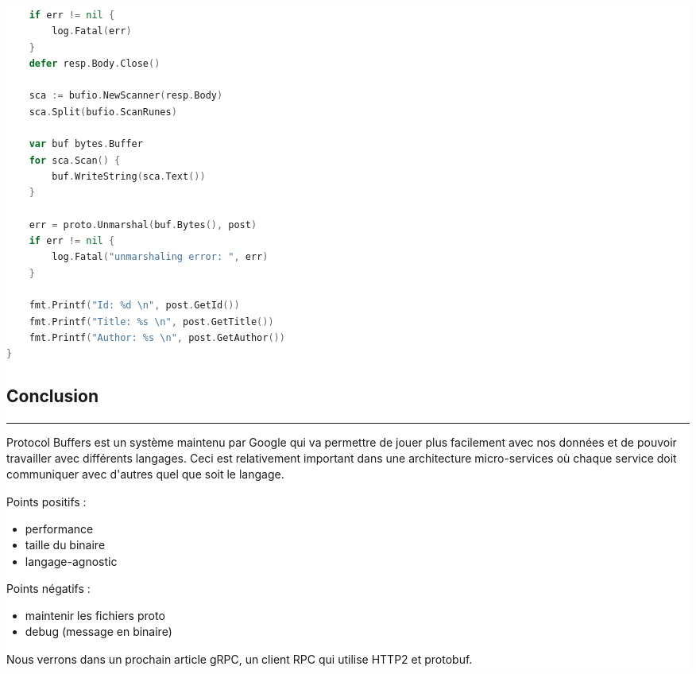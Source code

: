 ```Go
	if err != nil {
		log.Fatal(err)
	}
	defer resp.Body.Close()

	sca := bufio.NewScanner(resp.Body)
	sca.Split(bufio.ScanRunes)

	var buf bytes.Buffer
	for sca.Scan() {
		buf.WriteString(sca.Text())
	}

	err = proto.Unmarshal(buf.Bytes(), post)
	if err != nil {
		log.Fatal("unmarshaling error: ", err)
	}

	fmt.Printf("Id: %d \n", post.GetId())
	fmt.Printf("Title: %s \n", post.GetTitle())
	fmt.Printf("Author: %s \n", post.GetAuthor())
}
```

## Conclusion
---

Protocol Buffers est un système maintenu par Google qui va permettre de jouer plus facilement avec nos données et de pouvoir travailler avec différents langages. Ceci est relativement important dans une architecture micro-services où chaque service doit communiquer avec d'autres quel que soit le langage.

Points positifs :
- performance
- taille du binaire
- langage-agnostic

Points négatifs :
- maintenir les fichiers proto
- debug (message en binaire)

Nous verrons dans un prochain article gRPC, un client RPC qui utilise HTTP2 et protobuf.  
